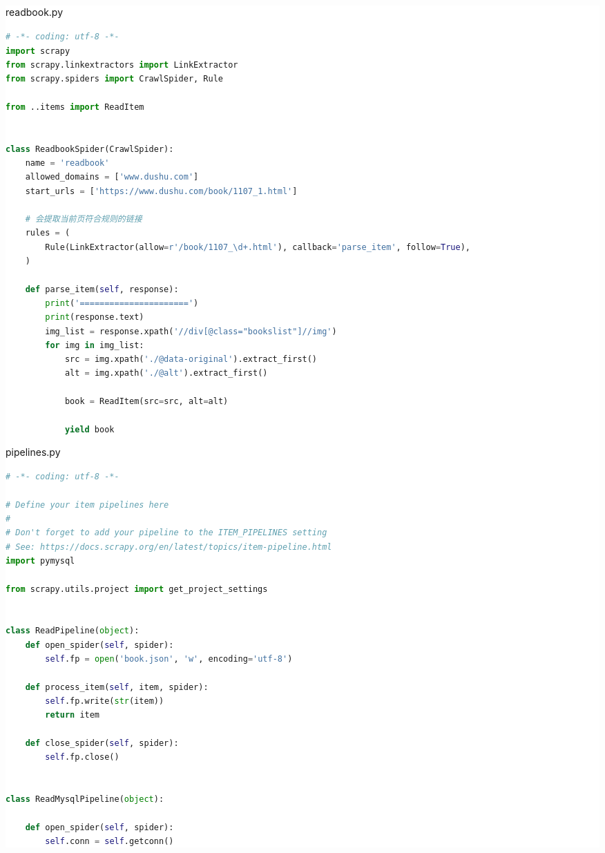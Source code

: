 readbook.py

```python
# -*- coding: utf-8 -*-
import scrapy
from scrapy.linkextractors import LinkExtractor
from scrapy.spiders import CrawlSpider, Rule

from ..items import ReadItem


class ReadbookSpider(CrawlSpider):
    name = 'readbook'
    allowed_domains = ['www.dushu.com']
    start_urls = ['https://www.dushu.com/book/1107_1.html']

    # 会提取当前页符合规则的链接
    rules = (
        Rule(LinkExtractor(allow=r'/book/1107_\d+.html'), callback='parse_item', follow=True),
    )

    def parse_item(self, response):
        print('======================')
        print(response.text)
        img_list = response.xpath('//div[@class="bookslist"]//img')
        for img in img_list:
            src = img.xpath('./@data-original').extract_first()
            alt = img.xpath('./@alt').extract_first()

            book = ReadItem(src=src, alt=alt)

            yield book
```

pipelines.py

```python
# -*- coding: utf-8 -*-

# Define your item pipelines here
#
# Don't forget to add your pipeline to the ITEM_PIPELINES setting
# See: https://docs.scrapy.org/en/latest/topics/item-pipeline.html
import pymysql

from scrapy.utils.project import get_project_settings


class ReadPipeline(object):
    def open_spider(self, spider):
        self.fp = open('book.json', 'w', encoding='utf-8')

    def process_item(self, item, spider):
        self.fp.write(str(item))
        return item

    def close_spider(self, spider):
        self.fp.close()


class ReadMysqlPipeline(object):

    def open_spider(self, spider):
        self.conn = self.getconn()

```